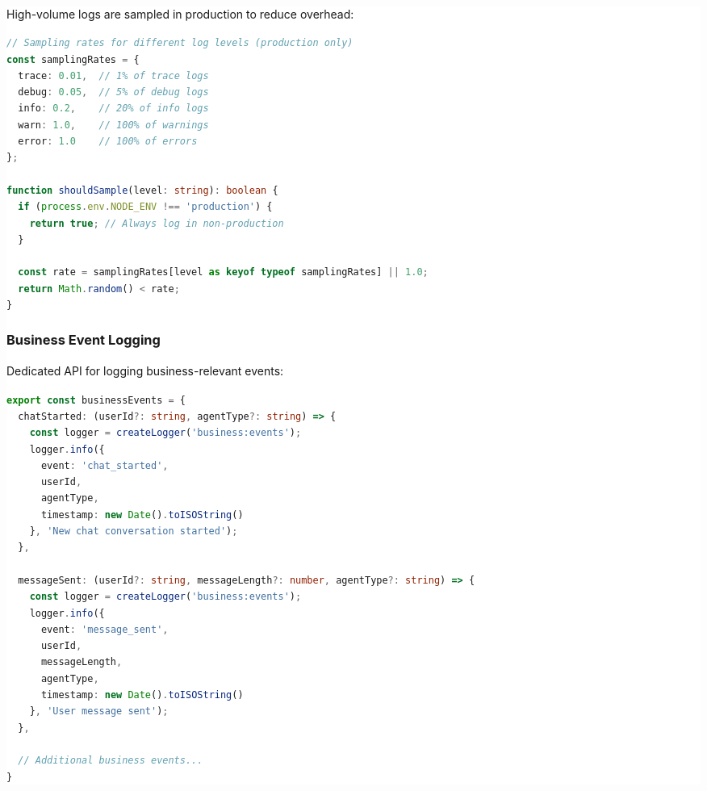 High-volume logs are sampled in production to reduce overhead:

```typescript
// Sampling rates for different log levels (production only)
const samplingRates = {
  trace: 0.01,  // 1% of trace logs
  debug: 0.05,  // 5% of debug logs
  info: 0.2,    // 20% of info logs
  warn: 1.0,    // 100% of warnings
  error: 1.0    // 100% of errors
};

function shouldSample(level: string): boolean {
  if (process.env.NODE_ENV !== 'production') {
    return true; // Always log in non-production
  }
  
  const rate = samplingRates[level as keyof typeof samplingRates] || 1.0;
  return Math.random() < rate;
}
```

### Business Event Logging

Dedicated API for logging business-relevant events:

```typescript
export const businessEvents = {
  chatStarted: (userId?: string, agentType?: string) => {
    const logger = createLogger('business:events');
    logger.info({
      event: 'chat_started',
      userId,
      agentType,
      timestamp: new Date().toISOString()
    }, 'New chat conversation started');
  },
  
  messageSent: (userId?: string, messageLength?: number, agentType?: string) => {
    const logger = createLogger('business:events');
    logger.info({
      event: 'message_sent',
      userId,
      messageLength,
      agentType,
      timestamp: new Date().toISOString()
    }, 'User message sent');
  },
  
  // Additional business events...
}
```
